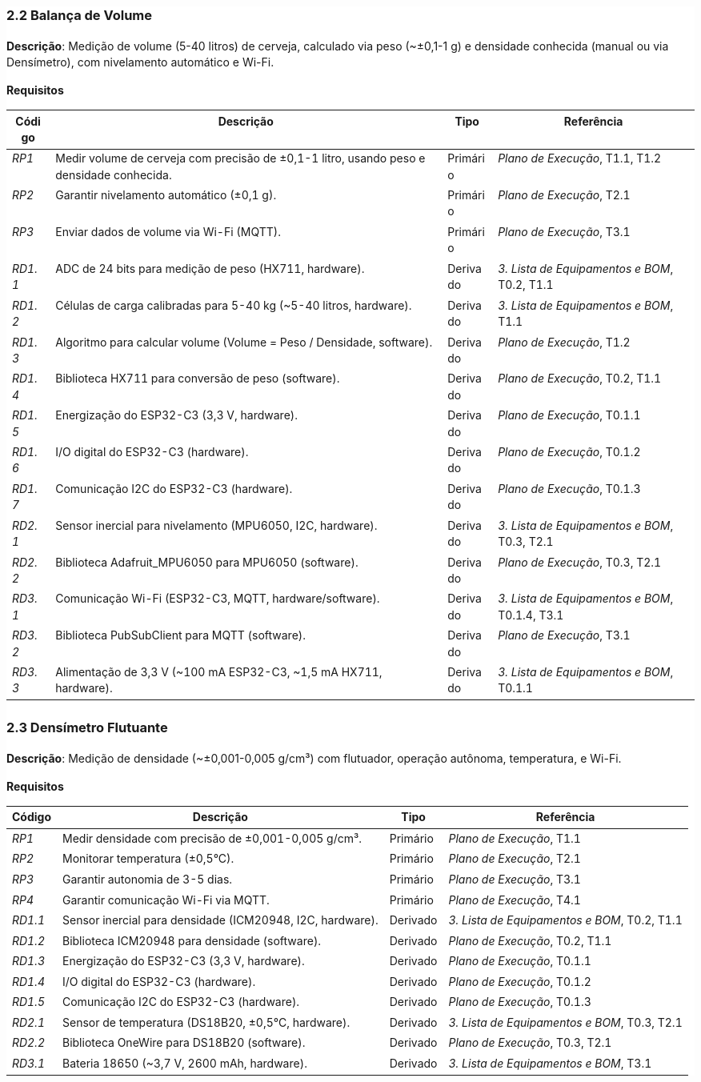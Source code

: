 ### **2.2 Balança de Volume**

**Descrição**: Medição de volume (5-40 litros) de cerveja, calculado via peso (\~±0,1-1 g) e densidade conhecida (manual ou via Densímetro), com nivelamento automático e Wi-Fi.

**Requisitos**

| **Código** | **Descrição** | **Tipo** | **Referência** |
| --- | --- | --- | --- |
| *RP1* | Medir volume de cerveja com precisão de ±0,1-1 litro, usando peso e densidade conhecida. | Primário | *Plano de Execução*, T1.1, T1.2 |
| *RP2* | Garantir nivelamento automático (±0,1 g). | Primário | *Plano de Execução*, T2.1 |
| *RP3* | Enviar dados de volume via Wi-Fi (MQTT). | Primário | *Plano de Execução*, T3.1 |
| *RD1.1* | ADC de 24 bits para medição de peso (HX711, hardware). | Derivado | *3. Lista de Equipamentos e BOM*, T0.2, T1.1 |
| *RD1.2* | Células de carga calibradas para 5-40 kg (\~5-40 litros, hardware). | Derivado | *3. Lista de Equipamentos e BOM*, T1.1 |
| *RD1.3* | Algoritmo para calcular volume (Volume = Peso / Densidade, software). | Derivado | *Plano de Execução*, T1.2 |
| *RD1.4* | Biblioteca HX711 para conversão de peso (software). | Derivado | *Plano de Execução*, T0.2, T1.1 |
| *RD1.5* | Energização do ESP32-C3 (3,3 V, hardware). | Derivado | *Plano de Execução*, T0.1.1 |
| *RD1.6* | I/O digital do ESP32-C3 (hardware). | Derivado | *Plano de Execução*, T0.1.2 |
| *RD1.7* | Comunicação I2C do ESP32-C3 (hardware). | Derivado | *Plano de Execução*, T0.1.3 |
| *RD2.1* | Sensor inercial para nivelamento (MPU6050, I2C, hardware). | Derivado | *3. Lista de Equipamentos e BOM*, T0.3, T2.1 |
| *RD2.2* | Biblioteca Adafruit_MPU6050 para MPU6050 (software). | Derivado | *Plano de Execução*, T0.3, T2.1 |
| *RD3.1* | Comunicação Wi-Fi (ESP32-C3, MQTT, hardware/software). | Derivado | *3. Lista de Equipamentos e BOM*, T0.1.4, T3.1 |
| *RD3.2* | Biblioteca PubSubClient para MQTT (software). | Derivado | *Plano de Execução*, T3.1 |
| *RD3.3* | Alimentação de 3,3 V (\~100 mA ESP32-C3, \~1,5 mA HX711, hardware). | Derivado | *3. Lista de Equipamentos e BOM*, T0.1.1 |

### **2.3 Densímetro Flutuante**

**Descrição**: Medição de densidade (\~±0,001-0,005 g/cm³) com flutuador, operação autônoma, temperatura, e Wi-Fi.

**Requisitos**

| **Código** | **Descrição** | **Tipo** | **Referência** |
| --- | --- | --- | --- |
| *RP1* | Medir densidade com precisão de ±0,001-0,005 g/cm³. | Primário | *Plano de Execução*, T1.1 |
| *RP2* | Monitorar temperatura (±0,5°C). | Primário | *Plano de Execução*, T2.1 |
| *RP3* | Garantir autonomia de 3-5 dias. | Primário | *Plano de Execução*, T3.1 |
| *RP4* | Garantir comunicação Wi-Fi via MQTT. | Primário | *Plano de Execução*, T4.1 |
| *RD1.1* | Sensor inercial para densidade (ICM20948, I2C, hardware). | Derivado | *3. Lista de Equipamentos e BOM*, T0.2, T1.1 |
| *RD1.2* | Biblioteca ICM20948 para densidade (software). | Derivado | *Plano de Execução*, T0.2, T1.1 |
| *RD1.3* | Energização do ESP32-C3 (3,3 V, hardware). | Derivado | *Plano de Execução*, T0.1.1 |
| *RD1.4* | I/O digital do ESP32-C3 (hardware). | Derivado | *Plano de Execução*, T0.1.2 |
| *RD1.5* | Comunicação I2C do ESP32-C3 (hardware). | Derivado | *Plano de Execução*, T0.1.3 |
| *RD2.1* | Sensor de temperatura (DS18B20, ±0,5°C, hardware). | Derivado | *3. Lista de Equipamentos e BOM*, T0.3, T2.1 |
| *RD2.2* | Biblioteca OneWire para DS18B20 (software). | Derivado | *Plano de Execução*, T0.3, T2.1 |
| *RD3.1* | Bateria 18650 (\~3,7 V, 2600 mAh, hardware). | Derivado | *3. Lista de Equipamentos e BOM*, T3.1 |